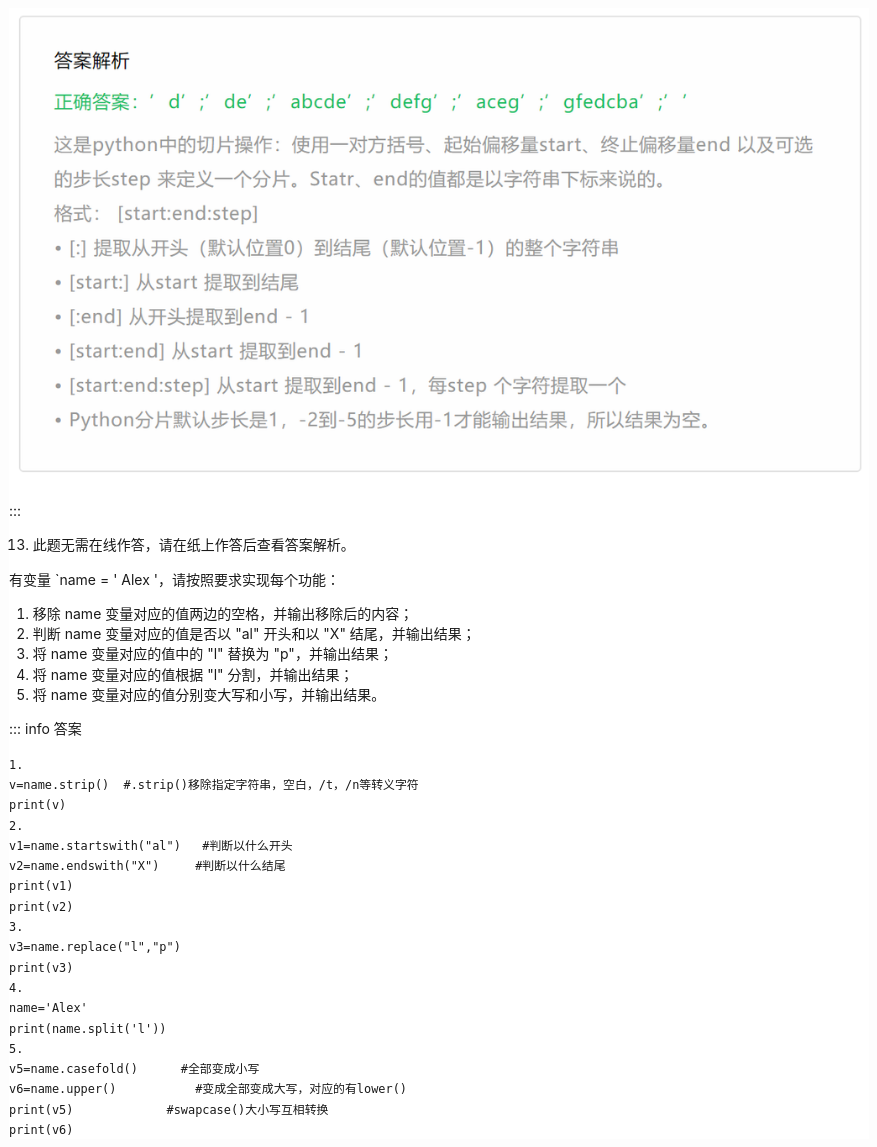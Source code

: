![在这里插入图片描述](./answer2.assets/ed580f50-6d1a-11ea-b4d9-23ebe60403e6.png)

:::



13. 此题无需在线作答，请在纸上作答后查看答案解析。

有变量 `name = ' Alex '，请按照要求实现每个功能： 

1. 移除 name 变量对应的值两边的空格，并输出移除后的内容； 
2. 判断 name 变量对应的值是否以 "al" 开头和以 "X" 结尾，并输出结果； 
3. 将 name 变量对应的值中的 "l" 替换为 "p"，并输出结果； 
4. 将 name 变量对应的值根据 "l" 分割，并输出结果； 
5. 将 name 变量对应的值分别变大写和小写，并输出结果。

::: info 答案

```
1.
v=name.strip()  #.strip()移除指定字符串，空白，/t，/n等转义字符
print(v)
2.
v1=name.startswith("al")   #判断以什么开头
v2=name.endswith("X")     #判断以什么结尾
print(v1)
print(v2)
3.
v3=name.replace("l","p")   
print(v3)
4.
name='Alex'
print(name.split('l'))
5.
v5=name.casefold()      #全部变成小写
v6=name.upper()           #变成全部变成大写，对应的有lower()
print(v5)             #swapcase()大小写互相转换
print(v6)
```
